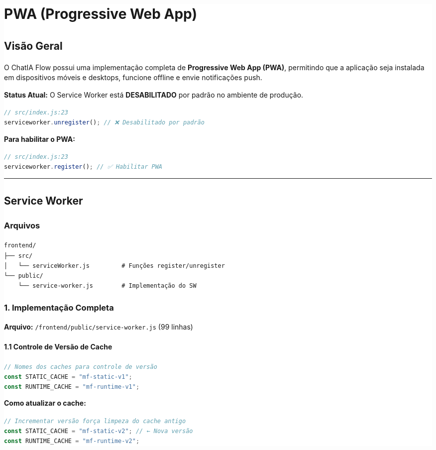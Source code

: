 # PWA (Progressive Web App)

## Visão Geral

O ChatIA Flow possui uma implementação completa de **Progressive Web App (PWA)**, permitindo que a aplicação seja instalada em dispositivos móveis e desktops, funcione offline e envie notificações push.

**Status Atual:** O Service Worker está **DESABILITADO** por padrão no ambiente de produção.

```javascript
// src/index.js:23
serviceworker.unregister(); // ❌ Desabilitado por padrão
```

**Para habilitar o PWA:**
```javascript
// src/index.js:23
serviceworker.register(); // ✅ Habilitar PWA
```

---

## Service Worker

### Arquivos

```
frontend/
├── src/
│   └── serviceWorker.js         # Funções register/unregister
└── public/
    └── service-worker.js        # Implementação do SW
```

### 1. Implementação Completa

**Arquivo:** `/frontend/public/service-worker.js` (99 linhas)

#### 1.1 Controle de Versão de Cache

```javascript
// Nomes dos caches para controle de versão
const STATIC_CACHE = "mf-static-v1";
const RUNTIME_CACHE = "mf-runtime-v1";
```

**Como atualizar o cache:**
```javascript
// Incrementar versão força limpeza do cache antigo
const STATIC_CACHE = "mf-static-v2"; // ← Nova versão
const RUNTIME_CACHE = "mf-runtime-v2";
```
